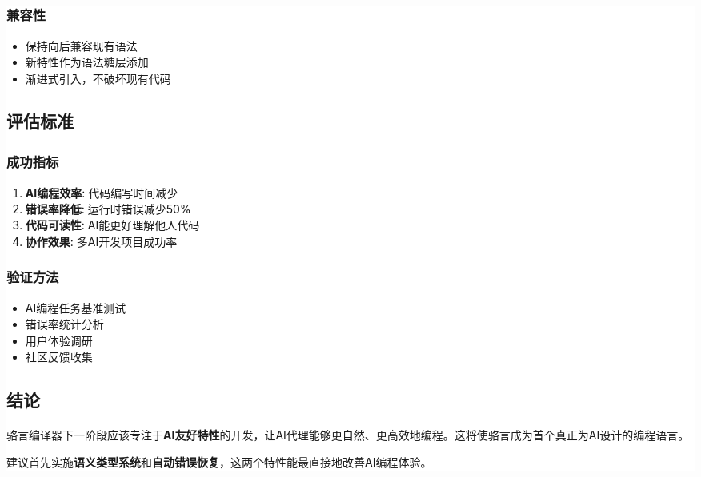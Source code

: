 ### 兼容性
- 保持向后兼容现有语法
- 新特性作为语法糖层添加
- 渐进式引入，不破坏现有代码

## 评估标准

### 成功指标
1. **AI编程效率**: 代码编写时间减少
2. **错误率降低**: 运行时错误减少50%
3. **代码可读性**: AI能更好理解他人代码
4. **协作效果**: 多AI开发项目成功率

### 验证方法
- AI编程任务基准测试
- 错误率统计分析
- 用户体验调研
- 社区反馈收集

## 结论

骆言编译器下一阶段应该专注于**AI友好特性**的开发，让AI代理能够更自然、更高效地编程。这将使骆言成为首个真正为AI设计的编程语言。

建议首先实施**语义类型系统**和**自动错误恢复**，这两个特性能最直接地改善AI编程体验。
